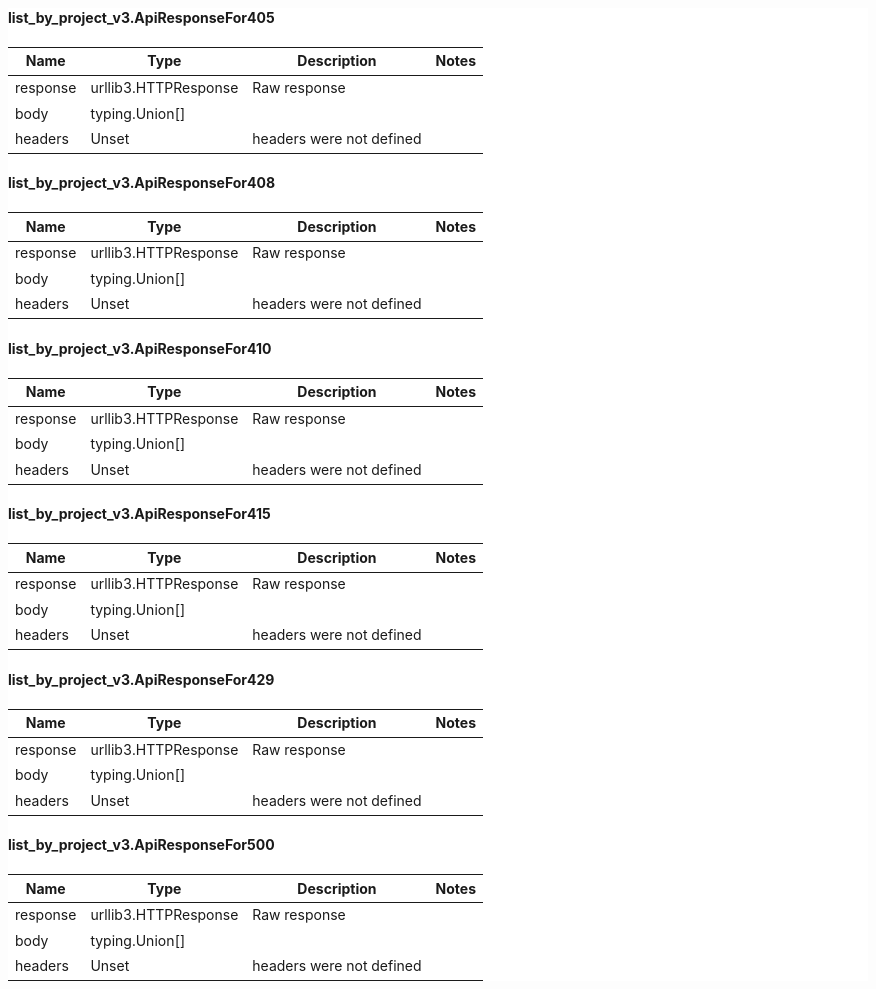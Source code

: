 #### list_by_project_v3.ApiResponseFor405

| Name     | Type                 | Description              | Notes |
| -------- | -------------------- | ------------------------ | ----- |
| response | urllib3.HTTPResponse | Raw response             |
| body     | typing.Union[]       |                          |
| headers  | Unset                | headers were not defined |

#### list_by_project_v3.ApiResponseFor408

| Name     | Type                 | Description              | Notes |
| -------- | -------------------- | ------------------------ | ----- |
| response | urllib3.HTTPResponse | Raw response             |
| body     | typing.Union[]       |                          |
| headers  | Unset                | headers were not defined |

#### list_by_project_v3.ApiResponseFor410

| Name     | Type                 | Description              | Notes |
| -------- | -------------------- | ------------------------ | ----- |
| response | urllib3.HTTPResponse | Raw response             |
| body     | typing.Union[]       |                          |
| headers  | Unset                | headers were not defined |

#### list_by_project_v3.ApiResponseFor415

| Name     | Type                 | Description              | Notes |
| -------- | -------------------- | ------------------------ | ----- |
| response | urllib3.HTTPResponse | Raw response             |
| body     | typing.Union[]       |                          |
| headers  | Unset                | headers were not defined |

#### list_by_project_v3.ApiResponseFor429

| Name     | Type                 | Description              | Notes |
| -------- | -------------------- | ------------------------ | ----- |
| response | urllib3.HTTPResponse | Raw response             |
| body     | typing.Union[]       |                          |
| headers  | Unset                | headers were not defined |

#### list_by_project_v3.ApiResponseFor500

| Name     | Type                 | Description              | Notes |
| -------- | -------------------- | ------------------------ | ----- |
| response | urllib3.HTTPResponse | Raw response             |
| body     | typing.Union[]       |                          |
| headers  | Unset                | headers were not defined |
